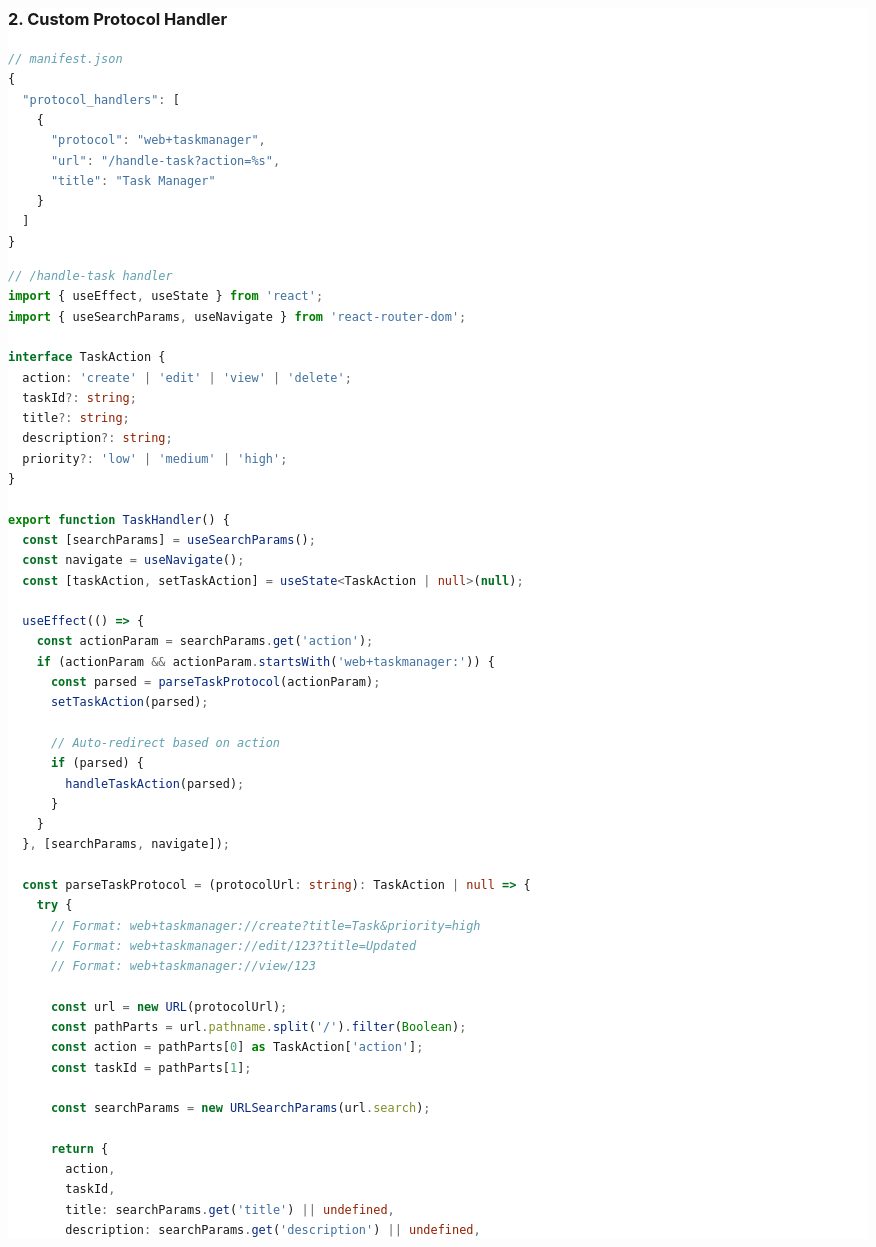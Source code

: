 ### 2. Custom Protocol Handler

```typescript
// manifest.json
{
  "protocol_handlers": [
    {
      "protocol": "web+taskmanager",
      "url": "/handle-task?action=%s",
      "title": "Task Manager"
    }
  ]
}
```

```typescript
// /handle-task handler
import { useEffect, useState } from 'react';
import { useSearchParams, useNavigate } from 'react-router-dom';

interface TaskAction {
  action: 'create' | 'edit' | 'view' | 'delete';
  taskId?: string;
  title?: string;
  description?: string;
  priority?: 'low' | 'medium' | 'high';
}

export function TaskHandler() {
  const [searchParams] = useSearchParams();
  const navigate = useNavigate();
  const [taskAction, setTaskAction] = useState<TaskAction | null>(null);

  useEffect(() => {
    const actionParam = searchParams.get('action');
    if (actionParam && actionParam.startsWith('web+taskmanager:')) {
      const parsed = parseTaskProtocol(actionParam);
      setTaskAction(parsed);
      
      // Auto-redirect based on action
      if (parsed) {
        handleTaskAction(parsed);
      }
    }
  }, [searchParams, navigate]);

  const parseTaskProtocol = (protocolUrl: string): TaskAction | null => {
    try {
      // Format: web+taskmanager://create?title=Task&priority=high
      // Format: web+taskmanager://edit/123?title=Updated
      // Format: web+taskmanager://view/123
      
      const url = new URL(protocolUrl);
      const pathParts = url.pathname.split('/').filter(Boolean);
      const action = pathParts[0] as TaskAction['action'];
      const taskId = pathParts[1];
      
      const searchParams = new URLSearchParams(url.search);
      
      return {
        action,
        taskId,
        title: searchParams.get('title') || undefined,
        description: searchParams.get('description') || undefined,
```